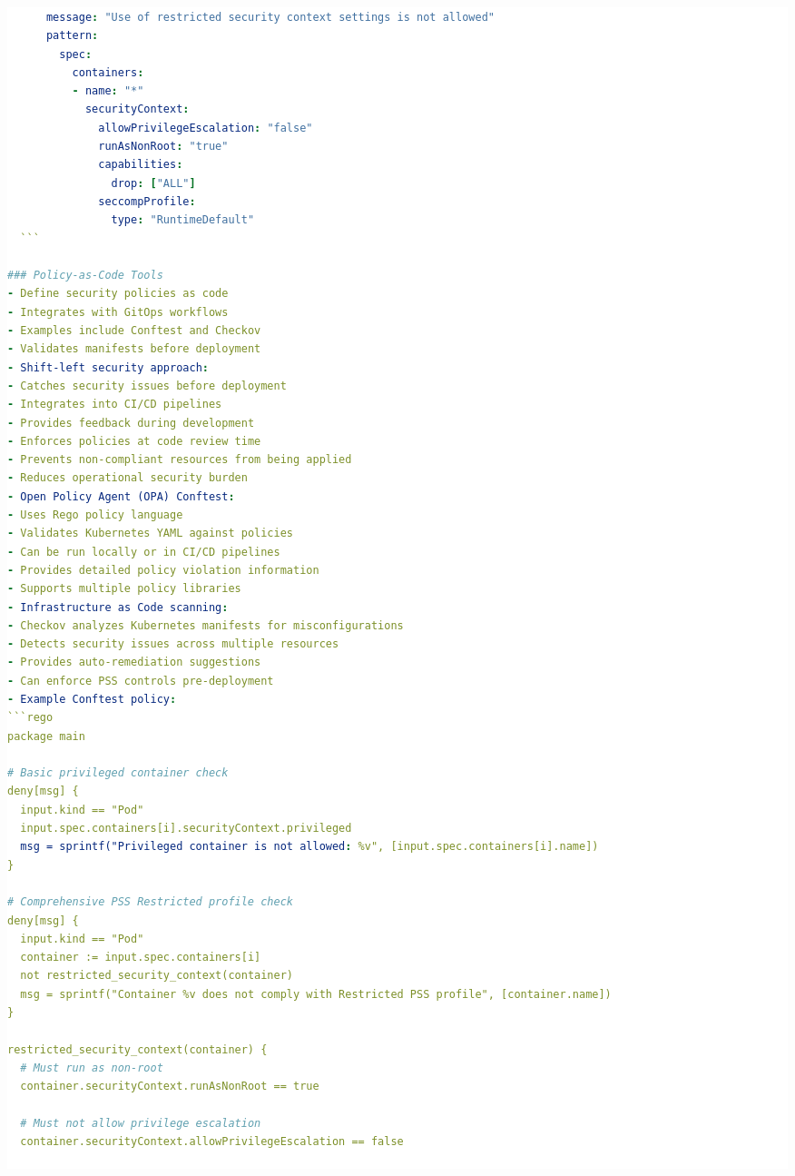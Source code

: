   ```yaml
        message: "Use of restricted security context settings is not allowed"
        pattern:
          spec:
            containers:
            - name: "*"
              securityContext:
                allowPrivilegeEscalation: "false"
                runAsNonRoot: "true"
                capabilities:
                  drop: ["ALL"]
                seccompProfile:
                  type: "RuntimeDefault"
    ```

### Policy-as-Code Tools
- Define security policies as code
- Integrates with GitOps workflows
- Examples include Conftest and Checkov
- Validates manifests before deployment
- Shift-left security approach:
  - Catches security issues before deployment
  - Integrates into CI/CD pipelines
  - Provides feedback during development
  - Enforces policies at code review time
  - Prevents non-compliant resources from being applied
  - Reduces operational security burden
- Open Policy Agent (OPA) Conftest:
  - Uses Rego policy language
  - Validates Kubernetes YAML against policies
  - Can be run locally or in CI/CD pipelines
  - Provides detailed policy violation information
  - Supports multiple policy libraries
- Infrastructure as Code scanning:
  - Checkov analyzes Kubernetes manifests for misconfigurations
  - Detects security issues across multiple resources
  - Provides auto-remediation suggestions
  - Can enforce PSS controls pre-deployment
- Example Conftest policy:
  ```rego
  package main
  
  # Basic privileged container check
  deny[msg] {
    input.kind == "Pod"
    input.spec.containers[i].securityContext.privileged
    msg = sprintf("Privileged container is not allowed: %v", [input.spec.containers[i].name])
  }
  
  # Comprehensive PSS Restricted profile check
  deny[msg] {
    input.kind == "Pod"
    container := input.spec.containers[i]
    not restricted_security_context(container)
    msg = sprintf("Container %v does not comply with Restricted PSS profile", [container.name])
  }
  
  restricted_security_context(container) {
    # Must run as non-root
    container.securityContext.runAsNonRoot == true
    
    # Must not allow privilege escalation
    container.securityContext.allowPrivilegeEscalation == false
    
  ```